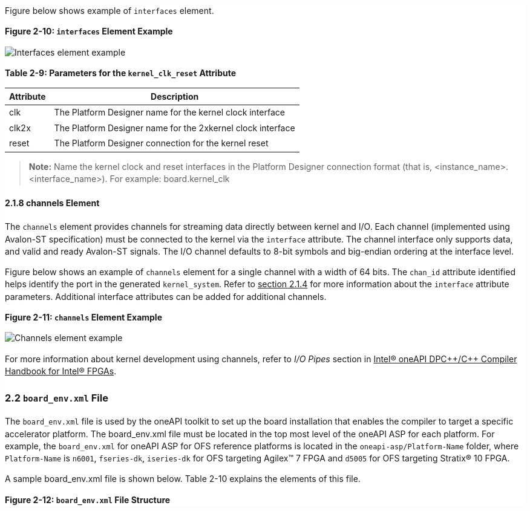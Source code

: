 Figure below shows example of `interfaces` element.

**Figure 2-10: `interfaces` Element Example**



![Interfaces element example](images/interfaces_element.png)

**Table 2-9:  Parameters for the `kernel_clk_reset` Attribute**

| Attribute | Description |
|---------|---------|
| clk | The Platform Designer name for the kernel clock interface |
| clk2x | The Platform Designer name for the 2xkernel clock interface |
| reset | The Platform Designer connection for the kernel reset |

> **Note:** Name the kernel clock and reset interfaces in the Platform Designer connection format (that is, <instance_name>.<interface_name>). For example: board.kernel_clk

#### **2.1.8 channels Element**
<div id="channels_element"></div>

The `channels` element provides channels for streaming data directly between kernel and I/O. Each channel (implemented using Avalon-ST specification) must be connected to the kernel via the `interface` attribute. The channel interface only supports data, and valid and ready Avalon-ST signals. The I/O channel defaults to 8-bit symbols and big-endian ordering at the interface level.

Figure below shows an example of `channels` element for a single channel with a width of 64 bits. The `chan_id` attribute identified helps identify the port in the generated `kernel_system`. Refer to [section 2.1.4](#214-interface-attribute) for more information about the `interface` attribute parameters. Additional interface attributes can be added for additional channels. 

**Figure 2-11: `channels` Element Example**



![Channels element example](images/channels_element.png)

For more information about kernel development using channels, refer to *I/O Pipes* section in [Intel® oneAPI DPC++/C++ Compiler Handbook for Intel® FPGAs](https://www.intel.com/content/www/us/en/docs/oneapi-fpga-add-on/developer-guide/current/i-o-pipes.html).

### **2.2 `board_env.xml` File**
<div id="board_env"></div>

The `board_env.xml` file is used by the oneAPI toolkit to set up the board installation that enables the compiler to target a specific accelerator platform. The board_env.xml file must be located in the top most level of the oneAPI ASP for each platform. For example, the `board_env.xml` for oneAPI ASP for OFS reference platforms is located in the `oneapi-asp/Platform-Name` folder, where `Platform-Name` is `n6001`, `fseries-dk`, `iseries-dk` for OFS targeting Agilex™ 7 FPGA and `d5005` for OFS targeting Stratix® 10 FPGA.

A sample board_env.xml file is shown below. Table 2-10 explains the elements of this file.

**Figure 2-12: `board_env.xml` File Structure**
